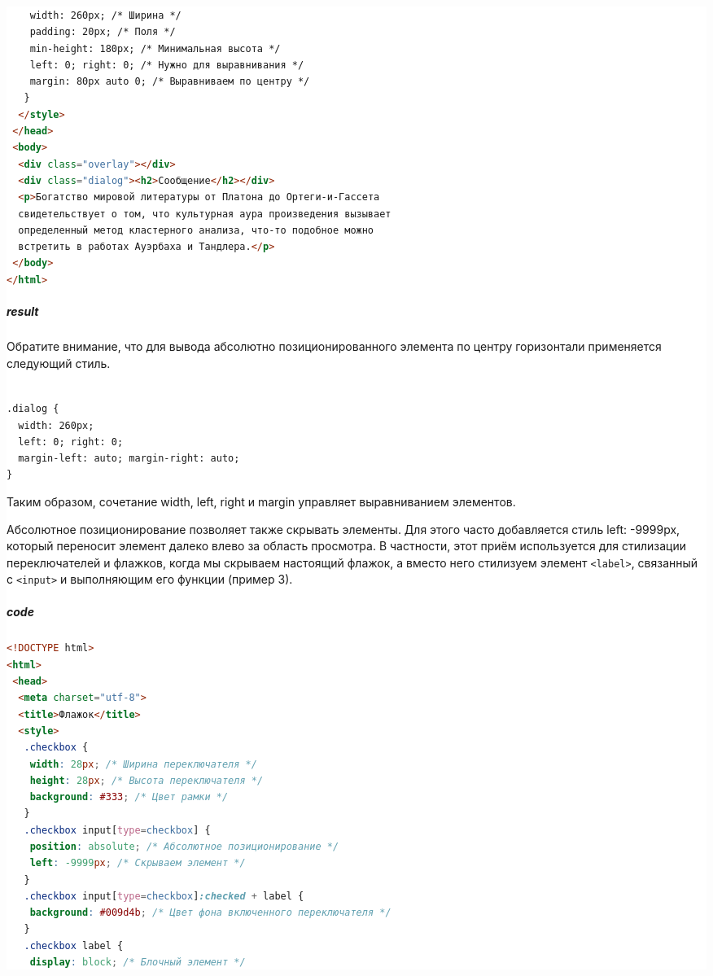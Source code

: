 ```html
    width: 260px; /* Ширина */
    padding: 20px; /* Поля */
    min-height: 180px; /* Минимальная высота */
    left: 0; right: 0; /* Нужно для выравнивания */
    margin: 80px auto 0; /* Выравниваем по центру */
   }
  </style>
 </head>
 <body>
  <div class="overlay"></div>
  <div class="dialog"><h2>Сообщение</h2></div>
  <p>Богатство мировой литературы от Платона до Ортеги-и-Гассета 
  свидетельствует о том, что культурная аура произведения вызывает 
  определенный метод кластерного анализа, что-то подобное можно 
  встретить в работах Ауэрбаха и Тандлера.</p>
 </body>
</html>	
```
##### result
<iframe src="http://localhost:50000/Webdimming.html" style="background: white; border: none; width: 500px; height: 500px;"/></iframe>


Обратите внимание, что для вывода абсолютно позиционированного элемента по центру горизонтали применяется следующий стиль.
	
```html

.dialog {
  width: 260px;
  left: 0; right: 0;
  margin-left: auto; margin-right: auto;
}

```


Таким образом, сочетание width, left, right и margin управляет выравниванием элементов.
	
Абсолютное позиционирование позволяет также скрывать элементы. Для этого часто добавляется стиль left: -9999px, который переносит элемент далеко влево за область просмотра. В частности, этот приём используется для стилизации переключателей и флажков, когда мы скрываем настоящий флажок, а вместо него стилизуем элемент ``<label>``, связанный с ``<input>`` и выполняющим его функции (пример 3).
	
	
##### code
```html
<!DOCTYPE html>
<html>
 <head>
  <meta charset="utf-8">
  <title>Флажок</title>
  <style>
   .checkbox {
    width: 28px; /* Ширина переключателя */
    height: 28px; /* Высота переключателя */
    background: #333; /* Цвет рамки */
   }
   .checkbox input[type=checkbox] {
    position: absolute; /* Абсолютное позиционирование */
    left: -9999px; /* Скрываем элемент */
   }
   .checkbox input[type=checkbox]:checked + label {
    background: #009d4b; /* Цвет фона включенного переключателя */
   }
   .checkbox label {
    display: block; /* Блочный элемент */
```